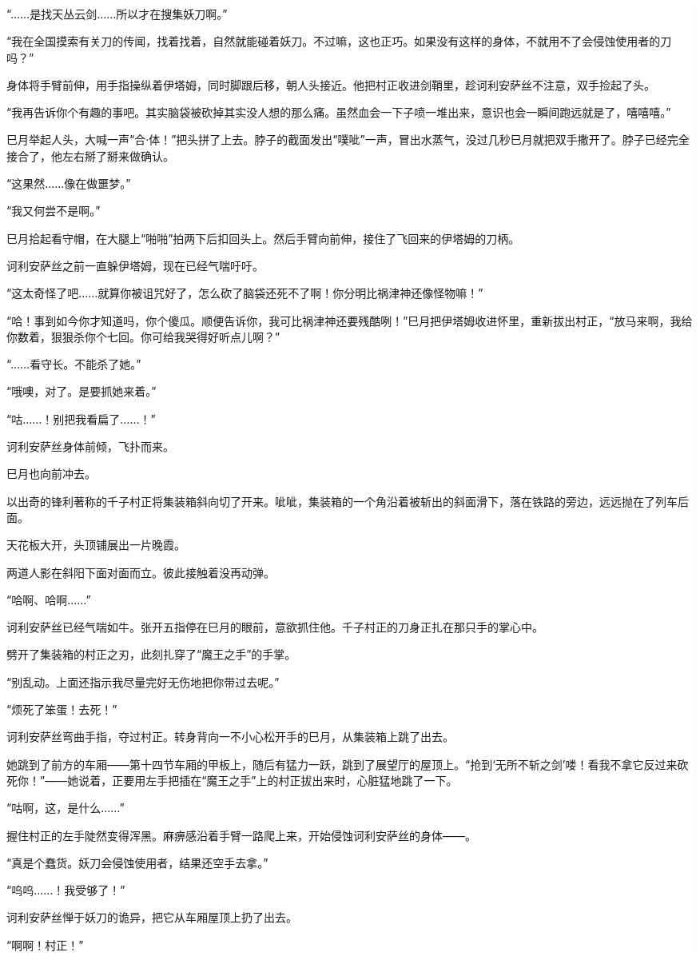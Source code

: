 “……是找天丛云剑……所以才在搜集妖刀啊。”

“我在全国摸索有关刀的传闻，找着找着，自然就能碰着妖刀。不过嘛，这也正巧。如果没有这样的身体，不就用不了会侵蚀使用者的刀吗？”

身体将手臂前伸，用手指操纵着伊塔姆，同时脚跟后移，朝人头接近。他把村正收进剑鞘里，趁诃利安萨丝不注意，双手捡起了头。

“我再告诉你个有趣的事吧。其实脑袋被砍掉其实没人想的那么痛。虽然血会一下子喷一堆出来，意识也会一瞬间跑远就是了，嘻嘻嘻。”

巳月举起人头，大喊一声“合·体！”把头拼了上去。脖子的截面发出“噗呲”一声，冒出水蒸气，没过几秒巳月就把双手撒开了。脖子已经完全接合了，他左右掰了掰来做确认。

“这果然……像在做噩梦。”

“我又何尝不是啊。”

巳月拾起看守帽，在大腿上“啪啪”拍两下后扣回头上。然后手臂向前伸，接住了飞回来的伊塔姆的刀柄。

诃利安萨丝之前一直躲伊塔姆，现在已经气喘吁吁。

“这太奇怪了吧……就算你被诅咒好了，怎么砍了脑袋还死不了啊！你分明比祸津神还像怪物嘛！”

“哈！事到如今你才知道吗，你个傻瓜。顺便告诉你，我可比祸津神还要残酷咧！”巳月把伊塔姆收进怀里，重新拔出村正，“放马来啊，我给你数着，狠狠杀你个七回。你可给我哭得好听点儿啊？”

“……看守长。不能杀了她。”

“哦噢，对了。是要抓她来着。”

“咕……！别把我看扁了……！”

诃利安萨丝身体前倾，飞扑而来。

巳月也向前冲去。

以出奇的锋利著称的千子村正将集装箱斜向切了开来。呲呲，集装箱的一个角沿着被斩出的斜面滑下，落在铁路的旁边，远远抛在了列车后面。

天花板大开，头顶铺展出一片晚霞。

两道人影在斜阳下面对面而立。彼此接触着没再动弹。

“哈啊、哈啊……”

诃利安萨丝已经气喘如牛。张开五指停在巳月的眼前，意欲抓住他。千子村正的刀身正扎在那只手的掌心中。

劈开了集装箱的村正之刃，此刻扎穿了“魔王之手”的手掌。

“别乱动。上面还指示我尽量完好无伤地把你带过去呢。”

“烦死了笨蛋！去死！”

诃利安萨丝弯曲手指，夺过村正。转身背向一不小心松开手的巳月，从集装箱上跳了出去。

她跳到了前方的车厢——第十四节车厢的甲板上，随后有猛力一跃，跳到了展望厅的屋顶上。“抢到‘无所不斩之剑’喽！看我不拿它反过来砍死你！”——她说着，正要用左手把插在“魔王之手”上的村正拔出来时，心脏猛地跳了一下。

“咕啊，这，是什么……”

握住村正的左手陡然变得浑黑。麻痹感沿着手臂一路爬上来，开始侵蚀诃利安萨丝的身体——。

“真是个蠢货。妖刀会侵蚀使用者，结果还空手去拿。”

“呜呜……！我受够了！”

诃利安萨丝惮于妖刀的诡异，把它从车厢屋顶上扔了出去。

“啊啊！村正！”
